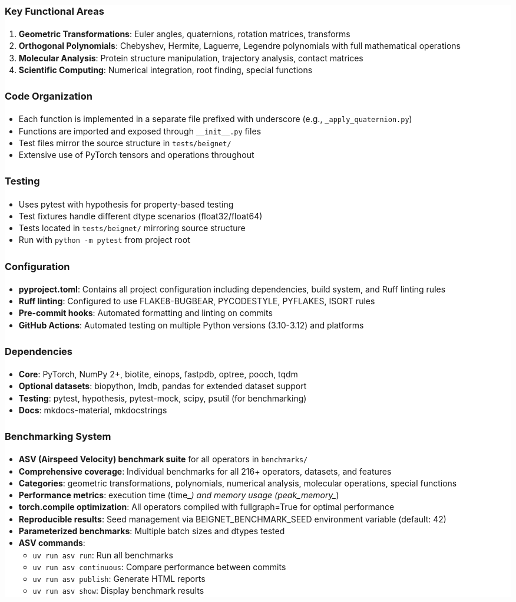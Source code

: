 ### Key Functional Areas
1. **Geometric Transformations**: Euler angles, quaternions, rotation matrices, transforms
2. **Orthogonal Polynomials**: Chebyshev, Hermite, Laguerre, Legendre polynomials with full mathematical operations
3. **Molecular Analysis**: Protein structure manipulation, trajectory analysis, contact matrices
4. **Scientific Computing**: Numerical integration, root finding, special functions

### Code Organization
- Each function is implemented in a separate file prefixed with underscore (e.g., `_apply_quaternion.py`)
- Functions are imported and exposed through `__init__.py` files
- Test files mirror the source structure in `tests/beignet/`
- Extensive use of PyTorch tensors and operations throughout

### Testing
- Uses pytest with hypothesis for property-based testing
- Test fixtures handle different dtype scenarios (float32/float64)
- Tests located in `tests/beignet/` mirroring source structure
- Run with `python -m pytest` from project root

### Configuration
- **pyproject.toml**: Contains all project configuration including dependencies, build system, and Ruff linting rules
- **Ruff linting**: Configured to use FLAKE8-BUGBEAR, PYCODESTYLE, PYFLAKES, ISORT rules
- **Pre-commit hooks**: Automated formatting and linting on commits
- **GitHub Actions**: Automated testing on multiple Python versions (3.10-3.12) and platforms

### Dependencies
- **Core**: PyTorch, NumPy 2+, biotite, einops, fastpdb, optree, pooch, tqdm
- **Optional datasets**: biopython, lmdb, pandas for extended dataset support
- **Testing**: pytest, hypothesis, pytest-mock, scipy, psutil (for benchmarking)
- **Docs**: mkdocs-material, mkdocstrings

### Benchmarking System
- **ASV (Airspeed Velocity) benchmark suite** for all operators in `benchmarks/`
- **Comprehensive coverage**: Individual benchmarks for all 216+ operators, datasets, and features
- **Categories**: geometric transformations, polynomials, numerical analysis, molecular operations, special functions  
- **Performance metrics**: execution time (time_*) and memory usage (peak_memory_*)
- **torch.compile optimization**: All operators compiled with fullgraph=True for optimal performance
- **Reproducible results**: Seed management via BEIGNET_BENCHMARK_SEED environment variable (default: 42)
- **Parameterized benchmarks**: Multiple batch sizes and dtypes tested
- **ASV commands**:
  - `uv run asv run`: Run all benchmarks
  - `uv run asv continuous`: Compare performance between commits
  - `uv run asv publish`: Generate HTML reports
  - `uv run asv show`: Display benchmark results
